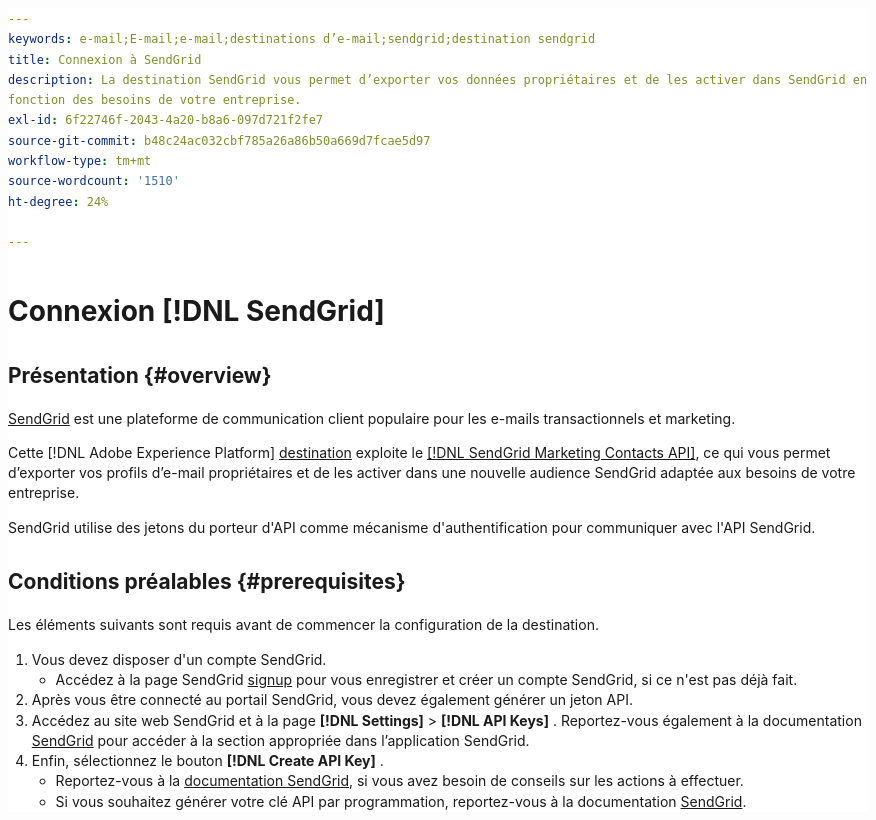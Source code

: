 ```yaml
---
keywords: e-mail;E-mail;e-mail;destinations d’e-mail;sendgrid;destination sendgrid
title: Connexion à SendGrid
description: La destination SendGrid vous permet d’exporter vos données propriétaires et de les activer dans SendGrid en fonction des besoins de votre entreprise.
exl-id: 6f22746f-2043-4a20-b8a6-097d721f2fe7
source-git-commit: b48c24ac032cbf785a26a86b50a669d7fcae5d97
workflow-type: tm+mt
source-wordcount: '1510'
ht-degree: 24%

---
```


# Connexion [!DNL SendGrid]

## Présentation {#overview}

[SendGrid](https://www.sendgrid.com) est une plateforme de communication client populaire pour les e-mails transactionnels et marketing.

Cette [!DNL Adobe Experience Platform] [destination](/help/destinations/home.md) exploite le [[!DNL SendGrid Marketing Contacts API]](https://api.sendgrid.com/v3/marketing/contacts), ce qui vous permet d’exporter vos profils d’e-mail propriétaires et de les activer dans une nouvelle audience SendGrid adaptée aux besoins de votre entreprise.

SendGrid utilise des jetons du porteur d&#39;API comme mécanisme d&#39;authentification pour communiquer avec l&#39;API SendGrid.

## Conditions préalables {#prerequisites}

Les éléments suivants sont requis avant de commencer la configuration de la destination.

1. Vous devez disposer d&#39;un compte SendGrid.
   * Accédez à la page SendGrid [signup](https://signup.sendgrid.com/) pour vous enregistrer et créer un compte SendGrid, si ce n&#39;est pas déjà fait.
1. Après vous être connecté au portail SendGrid, vous devez également générer un jeton API.
1. Accédez au site web SendGrid et à la page **[!DNL Settings]** > **[!DNL API Keys]** . Reportez-vous également à la documentation [SendGrid](https://app.sendgrid.com/settings/api_keys) pour accéder à la section appropriée dans l’application SendGrid.
1. Enfin, sélectionnez le bouton **[!DNL Create API Key]** .
   * Reportez-vous à la [documentation SendGrid](https://docs.sendgrid.com/ui/account-and-settings/api-keys#creating-an-api-key), si vous avez besoin de conseils sur les actions à effectuer.
   * Si vous souhaitez générer votre clé API par programmation, reportez-vous à la documentation [SendGrid](https://docs.sendgrid.com/api-reference/api-keys/create-api-keys).
